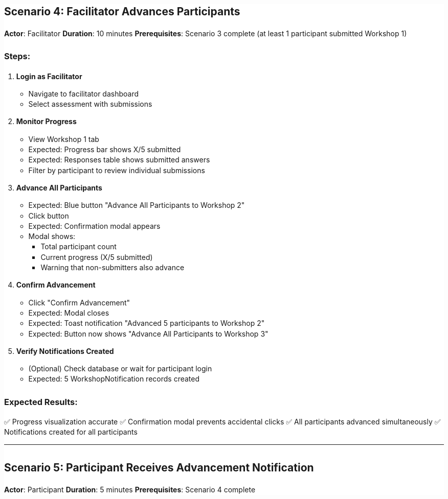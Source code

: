 
## Scenario 4: Facilitator Advances Participants

**Actor**: Facilitator
**Duration**: 10 minutes
**Prerequisites**: Scenario 3 complete (at least 1 participant submitted Workshop 1)

### Steps:

1. **Login as Facilitator**
   - Navigate to facilitator dashboard
   - Select assessment with submissions

2. **Monitor Progress**
   - View Workshop 1 tab
   - Expected: Progress bar shows X/5 submitted
   - Expected: Responses table shows submitted answers
   - Filter by participant to review individual submissions

3. **Advance All Participants**
   - Expected: Blue button "Advance All Participants to Workshop 2"
   - Click button
   - Expected: Confirmation modal appears
   - Modal shows:
     - Total participant count
     - Current progress (X/5 submitted)
     - Warning that non-submitters also advance

4. **Confirm Advancement**
   - Click "Confirm Advancement"
   - Expected: Modal closes
   - Expected: Toast notification "Advanced 5 participants to Workshop 2"
   - Expected: Button now shows "Advance All Participants to Workshop 3"

5. **Verify Notifications Created**
   - (Optional) Check database or wait for participant login
   - Expected: 5 WorkshopNotification records created

### Expected Results:
✅ Progress visualization accurate
✅ Confirmation modal prevents accidental clicks
✅ All participants advanced simultaneously
✅ Notifications created for all participants

---

## Scenario 5: Participant Receives Advancement Notification

**Actor**: Participant
**Duration**: 5 minutes
**Prerequisites**: Scenario 4 complete
